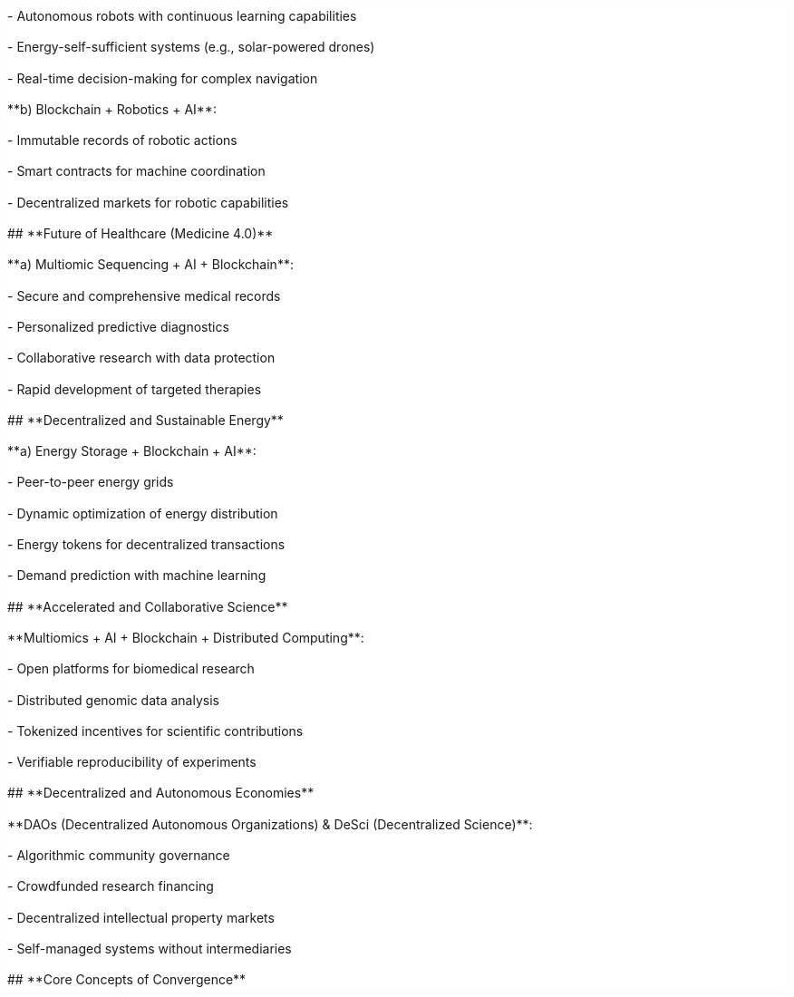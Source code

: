 \- Autonomous robots with continuous learning capabilities

\- Energy-self-sufficient systems (e.g., solar-powered drones)

\- Real-time decision-making for complex navigation

\*\*b) Blockchain + Robotics + AI\*\*:

\- Immutable records of robotic actions

\- Smart contracts for machine coordination

\- Decentralized markets for robotic capabilities

\#\# \*\*Future of Healthcare (Medicine 4.0)\*\*

\*\*a) Multiomic Sequencing + AI + Blockchain\*\*:

\- Secure and comprehensive medical records

\- Personalized predictive diagnostics

\- Collaborative research with data protection

\- Rapid development of targeted therapies

\#\# \*\*Decentralized and Sustainable Energy\*\*

\*\*a) Energy Storage + Blockchain + AI\*\*:

\- Peer-to-peer energy grids

\- Dynamic optimization of energy distribution

\- Energy tokens for decentralized transactions

\- Demand prediction with machine learning

\#\# \*\*Accelerated and Collaborative Science\*\*

\*\*Multiomics + AI + Blockchain + Distributed Computing\*\*:

\- Open platforms for biomedical research

\- Distributed genomic data analysis

\- Tokenized incentives for scientific contributions

\- Verifiable reproducibility of experiments

\#\# \*\*Decentralized and Autonomous Economies\*\*

\*\*DAOs (Decentralized Autonomous Organizations) & DeSci (Decentralized
Science)\*\*:

\- Algorithmic community governance

\- Crowdfunded research financing

\- Decentralized intellectual property markets

\- Self-managed systems without intermediaries

\#\# \*\*Core Concepts of Convergence\*\*
